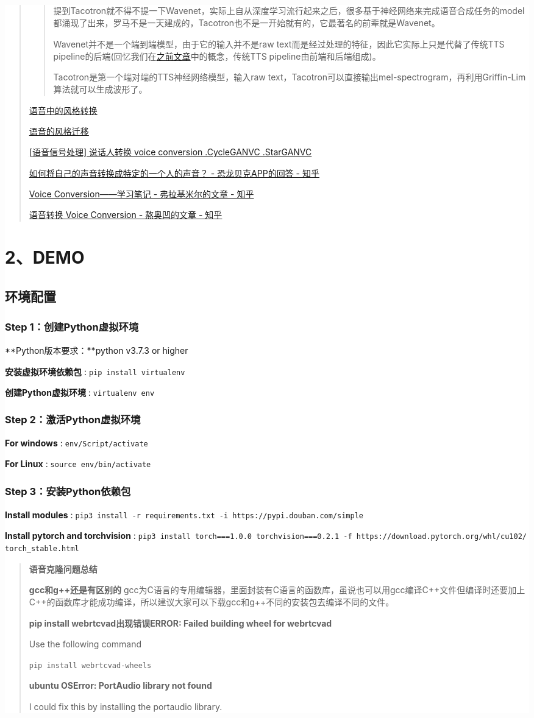 > >
> > 提到Tacotron就不得不提一下Wavenet，实际上自从深度学习流行起来之后，很多基于神经网络来完成语音合成任务的model都涌现了出来，罗马不是一天建成的，Tacotron也不是一开始就有的，它最著名的前辈就是Wavenet。
> >
> > Wavenet并不是一个端到端模型，由于它的输入并不是raw text而是经过处理的特征，因此它实际上只是代替了传统TTS pipeline的后端(回忆我们在[之前文章](https://zhuanlan.zhihu.com/p/99122527)中的概念，传统TTS pipeline由前端和后端组成)。
> >
> > Tacotron是第一个端对端的TTS神经网络模型，输入raw text，Tacotron可以直接输出mel-spectrogram，再利用Griffin-Lim算法就可以生成波形了。
>
> [语音中的风格转换](https://www.cnblogs.com/mengnan/p/10294884.html)
>
> [语音的风格迁移](https://blog.csdn.net/u014479551/article/details/105709627/)
>
> [[语音信号处理] 说话人转换 voice conversion .CycleGANVC .StarGANVC ](https://blog.csdn.net/yyyyyywly/article/details/99304684)
>
> [如何将自己的声音转换成特定的一个人的声音？ - 恐龙贝克APP的回答 - 知乎](https://www.zhihu.com/question/319232781/answer/1340336100)
>
> [Voice Conversion——学习笔记 - 弗拉基米尔的文章 - 知乎 ](https://zhuanlan.zhihu.com/p/134045847)
>
> [语音转换 Voice Conversion - 熬奥凹的文章 - 知乎 ](https://zhuanlan.zhihu.com/p/142877175)



# 2、DEMO

## 环境配置

### Step 1：创建Python虚拟环境

**Python版本要求：**python v3.7.3 or higher

**安装虚拟环境依赖包** : `pip install virtualenv`

**创建Python虚拟环境** : `virtualenv env`

### Step 2：激活Python虚拟环境

**For windows** : `env/Script/activate`

**For Linux** : `source env/bin/activate`

### Step 3：安装Python依赖包

**Install modules** : `pip3 install -r requirements.txt -i https://pypi.douban.com/simple`

**Install pytorch and torchvision** : `pip3 install torch===1.0.0 torchvision===0.2.1 -f https://download.pytorch.org/whl/cu102/torch_stable.html`

> **语音克隆问题总结**
>
> **gcc和g++还是有区别的**
> gcc为C语言的专用编辑器，里面封装有C语言的函数库，虽说也可以用gcc编译C++文件但编译时还要加上C++的函数库才能成功编译，所以建议大家可以下载gcc和g++不同的安装包去编译不同的文件。
>
> **pip install webrtcvad出现错误ERROR: Failed building wheel for webrtcvad**
>
> Use the following command
>
> `pip install webrtcvad-wheels`
>
> **ubuntu OSError: PortAudio library not found**
>
> I could fix this by installing the portaudio library.
>